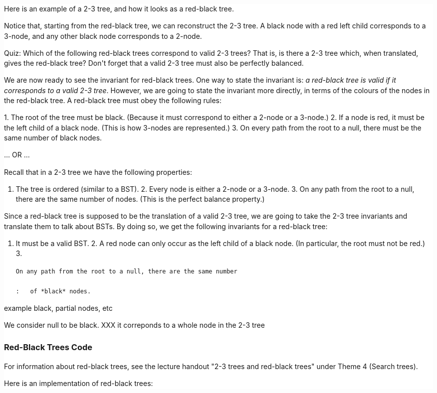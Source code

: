 Here is an example of a 2-3 tree, and how it looks as a red-black tree.

Notice that, starting from the red-black tree, we can reconstruct the
2-3 tree. A black node with a red left child corresponds to a 3-node,
and any other black node corresponds to a 2-node.

Quiz: Which of the following red-black trees correspond to valid 2-3
trees? That is, is there a 2-3 tree which, when translated, gives the
red-black tree? Don't forget that a valid 2-3 tree must also be
perfectly balanced.

We are now ready to see the invariant for red-black trees. One way to
state the invariant is: *a red-black tree is valid if it corresponds to
a valid 2-3 tree*. However, we are going to state the invariant more
directly, in terms of the colours of the nodes in the red-black tree. A
red-black tree must obey the following rules:

1\. The root of the tree must be black. (Because it must correspond to
either a 2-node or a 3-node.) 2. If a node is red, it must be the left
child of a black node. (This is how 3-nodes are represented.) 3. On
every path from the root to a null, there must be the same number of
black nodes.

\... OR \...

Recall that in a 2-3 tree we have the following properties:

1.  The tree is ordered (similar to a BST). 2. Every node is either a
    2-node or a 3-node. 3. On any path from the root to a null, there
    are the same number of nodes. (This is the perfect balance
    property.)

Since a red-black tree is supposed to be the translation of a valid 2-3
tree, we are going to take the 2-3 tree invariants and translate them to
talk about BSTs. By doing so, we get the following invariants for a
red-black tree:

1.  It must be a valid BST. 2. A red node can only occur as the left
    child of a black node. (In particular, the root must not be red.)
    3.  

        On any path from the root to a null, there are the same number

        :   of *black* nodes.

example black, partial nodes, etc

We consider null to be black. XXX it correponds to a whole node in the
2-3 tree



### Red-Black Trees Code

For information about red-black trees, see the lecture handout "2-3
trees and red-black trees" under Theme 4 (Search trees).

Here is an implementation of red-black trees:
